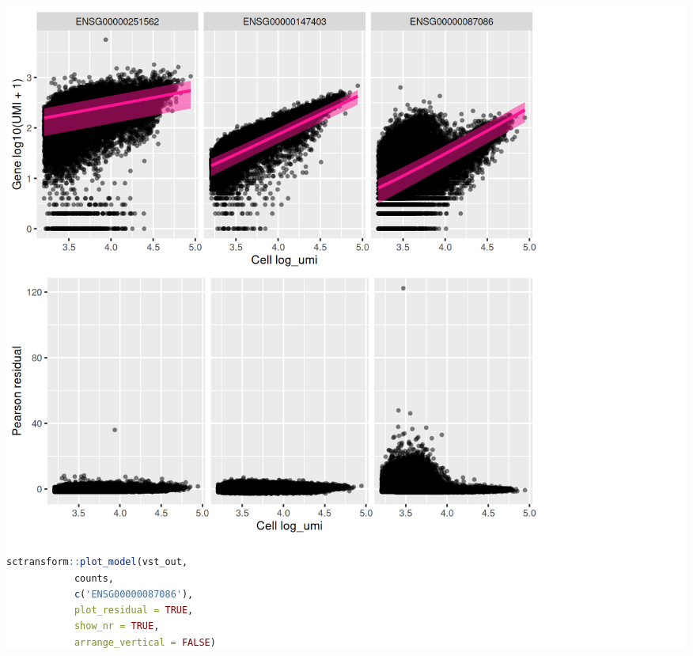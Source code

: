 <img src="normalisation_whole_files/figure-html/plot_model_1_sct_abmmc_whole-1.png" width="672" />


```r
sctransform::plot_model(vst_out,
			counts,
			c('ENSG00000087086'),
			plot_residual = TRUE,
			show_nr = TRUE,
			arrange_vertical = FALSE)
```
